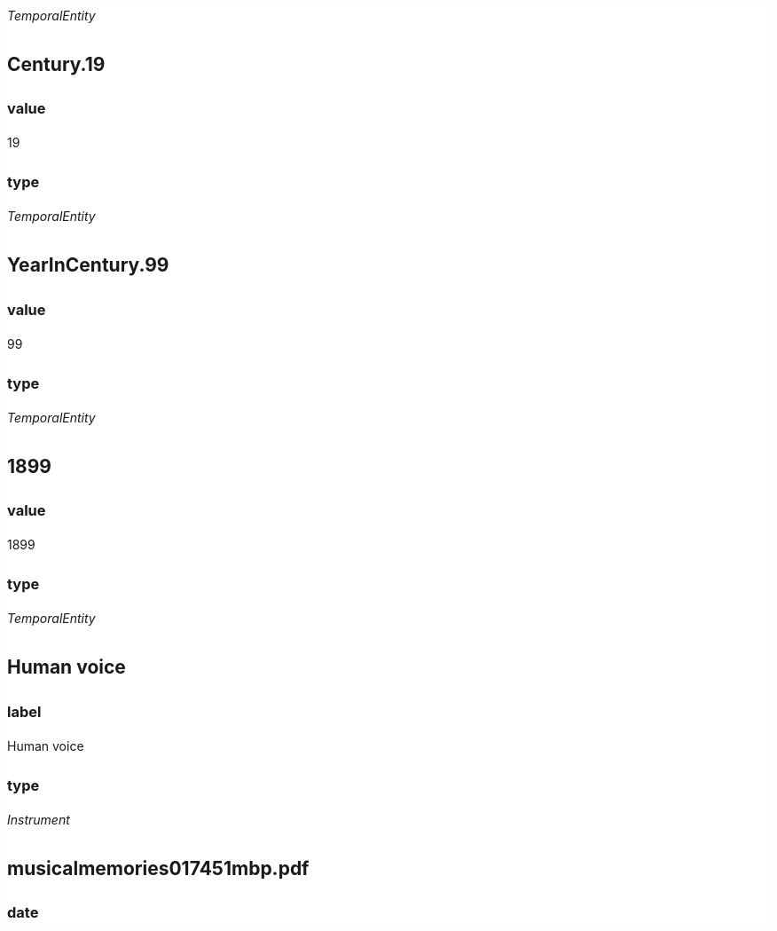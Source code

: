 
*TemporalEntity*

## Century.19

### value


19

### type


*TemporalEntity*

## YearInCentury.99

### value


99

### type


*TemporalEntity*

## 1899

### value


1899

### type


*TemporalEntity*

## Human voice

### label


Human voice

### type


*Instrument*

## musicalmemories017451mbp.pdf

### date
